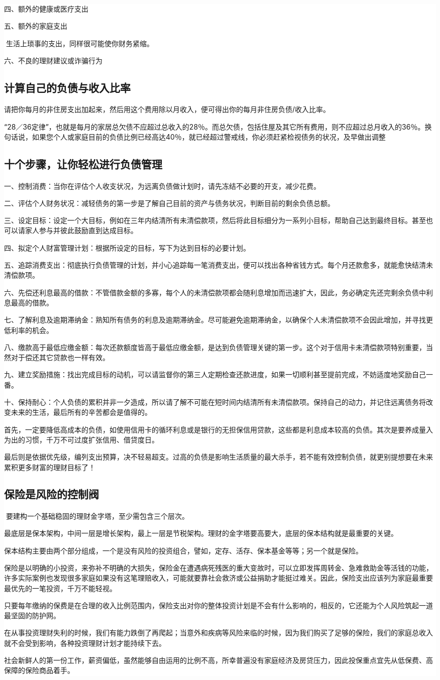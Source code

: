四、额外的健康或医疗支出

五、额外的家庭支出  

​		生活上琐事的支出，同样很可能使你财务紧缩。

六、不良的理财建议或诈骗行为



## 计算自己的负债与收入比率

请把你每月的非住房支出加起来，然后用这个费用除以月收入，便可得出你的每月非住房负债/收入比率。

“28／36定律”，也就是每月的家居总欠债不应超过总收入的28％。而总欠债，包括住屋及其它所有费用，则不应超过总月收入的36％。换句话说，如果您个人或家庭目前的负债比例已经高达40％，就已经超过警戒线，你必须赶紧检视债务的状况，及早做出调整

## 十个步骤，让你轻松进行负债管理

一、控制消费：当你在评估个人收支状况，为远离负债做计划时，请先冻结不必要的开支，减少花费。

二、评估个人财务状况：减轻债务的第一步是了解自己目前的资产与债务状况，判断目前的剩余负债总额。

三、设定目标：设定一个大目标，例如在三年内结清所有未清偿款项，然后将此目标细分为一系列小目标，帮助自己达到最终目标。甚至也可以请家人参与并彼此鼓励直到达成目标。

四、拟定个人财富管理计划：根据所设定的目标，写下为达到目标的必要计划。

五、追踪消费支出：彻底执行负债管理的计划，并小心追踪每一笔消费支出，便可以找出各种省钱方式。每个月还款愈多，就能愈快结清未清偿款项。

六、先偿还利息最高的借款：不管借款金额的多寡，每个人的未清偿款项都会随利息增加而迅速扩大，因此，务必确定先还完剩余负债中利息最高的借款。

七、了解利息及逾期滞纳金：熟知所有债务的利息及逾期滞纳金。尽可能避免逾期滞纳金，以确保个人未清偿款项不会因此增加，并寻找更低利率的机会。

八、缴款高于最低应缴金额：每次还款额度皆高于最低应缴金额，是达到负债管理关键的第一步。这个对于信用卡未清偿款项特别重要，当然对于偿还其它贷款也一样有效。

九、建立奖励措施：找出完成目标的动机，可以请监督你的第三人定期检查还款进度，如果一切顺利甚至提前完成，不妨适度地奖励自己一番。

十、保持耐心：个人负债的累积并非一夕造成，所以请了解不可能在短时间内结清所有未清偿款项。保持自己的动力，并记住远离债务将改变未来的生活，最后所有的辛苦都会是值得的。

首先，一定要降低高成本的负债，如使用信用卡的循环利息或是银行的无担保信用贷款，这些都是利息成本较高的负债。其次是要养成量入为出的习惯，千万不可过度扩张信用、借贷度日。

最后则是依据优先级，编列支出预算，决不轻易超支。过高的负债是影响生活质量的最大杀手，若不能有效控制负债，就更别提想要在未来累积更多财富的理财目标了！

## 保险是风险的控制阀

​		要建构一个基础稳固的理财金字塔，至少需包含三个层次。

​		最底层是保本架构，中间一层是增长架构，最上一层是节税架构。理财的金字塔要高要大，底层的保本结构就是最重要的关键。

​		保本结构主要由两个部分组成，一个是没有风险的投资组合，譬如，定存、活存、保本基金等等；另一个就是保险。

​		保险是以明确的小投资，来弥补不明确的大损失，保险金在遭遇病死残医的重大变故时，可以立即发挥周转金、急难救助金等活钱的功能，许多实际案例也发现很多家庭如果没有这笔理赔收入，可能就要靠社会救济或公益捐助才能挺过难关。因此，保险支出应该列为家庭最重要最优先的一笔投资，千万不能轻视。

​		只要每年缴纳的保费是在合理的收入比例范围内，保险支出对你的整体投资计划是不会有什么影响的，相反的，它还能为个人风险筑起一道最坚固的防护网。

​		在从事投资理财失利的时候，我们有能力跌倒了再爬起；当意外和疾病等风险来临的时候，因为我们购买了足够的保险，我们的家庭总收入就不会受到影响，各种投资理财计划才能持续下去。



​		社会新鲜人的第一份工作，薪资偏低，虽然能够自由运用的比例不高，所幸普遍没有家庭经济及房贷压力，因此投保重点宜先从低保费、高保障的保险商品着手。

